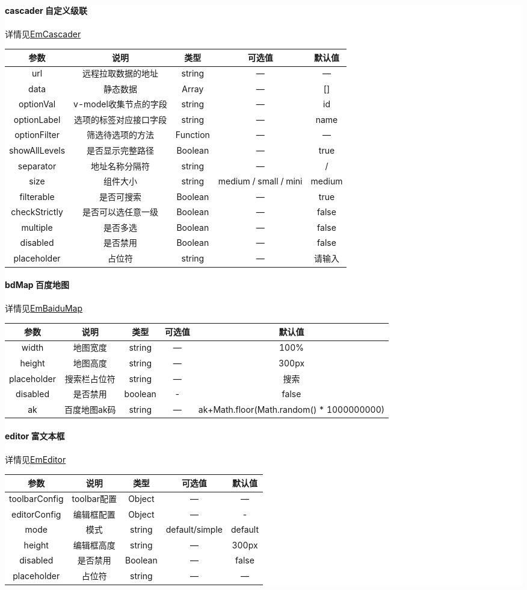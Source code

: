 #### cascader 自定义级联

详情见[EmCascader](../EmCascader/README.md)

|      参数       |       说明       |    类型    |          可选值          |  默认值   |
|:-------------:|:--------------:|:--------:|:---------------------:|:------:|
|      url      |   远程拉取数据的地址    |  string  |           —           |   —    |
|     data      |      静态数据      |  Array   |           —           |   []   |
|   optionVal   | v-model收集节点的字段 |  string  |           —           |   id   |
|  optionLabel  |  选项的标签对应接口字段   |  string  |           —           |  name  |
| optionFilter  |    筛选待选项的方法    | Function |           —           |   —    |
| showAllLevels |    是否显示完整路径    | Boolean  |           —           |  true  |
|   separator   |    地址名称分隔符     |  string  |           —           |   /    |
|     size      |      组件大小      |  string  | medium / small / mini | medium |
|  filterable   |     是否可搜索      | Boolean  |           —           |  true  |
| checkStrictly |   是否可以选任意一级    | Boolean  |           —           | false  |
|   multiple    |      是否多选      | Boolean  |           —           | false  |
|   disabled    |      是否禁用      | Boolean  |           —           | false  |
|  placeholder  |      占位符       |  string  |           —           |  请输入   |

#### bdMap 百度地图

详情见[EmBaiduMap](../EmBaiduMap/README.md)

|     参数      |   说明    |   类型    | 可选值 |                    默认值                    |
|:-----------:|:-------:|:-------:|:---:|:-----------------------------------------:|
|    width    |  地图宽度   | string  |  —  |                   100%                    |
|   height    |  地图高度   | string  |  —  |                   300px                   |
| placeholder | 搜索栏占位符  | string  |  —  |                    搜索                     |
|  disabled   |  是否禁用   | boolean |  -  |                   false                   |
|     ak      | 百度地图ak码 | string  |  —  | ak+Math.floor(Math.random() * 1000000000) |

#### editor 富文本框

详情见[EmEditor](../EmEditor/README.md)

|      参数       |    说明     |   类型    |      可选值       |   默认值   |
|:-------------:|:---------:|:-------:|:--------------:|:-------:|
| toolbarConfig | toolbar配置 | Object  |       —        |    —    |
| editorConfig  |   编辑框配置   | Object  |       —        |    -    |
|     mode      |    模式     | string  | default/simple | default |
|    height     |   编辑框高度   | string  |       —        |  300px  |
|   disabled    |   是否禁用    | Boolean |       —        |  false  |
|  placeholder  |    占位符    | string  |       —        |    —    |

